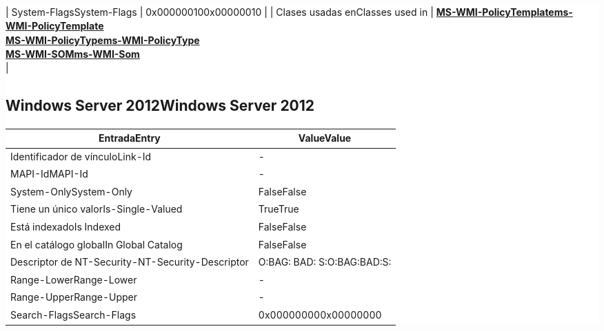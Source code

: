 | <span data-ttu-id="09628-224">System-Flags</span><span class="sxs-lookup"><span data-stu-id="09628-224">System-Flags</span></span>           | <span data-ttu-id="09628-225">0x00000010</span><span class="sxs-lookup"><span data-stu-id="09628-225">0x00000010</span></span>                                                                                                                                                                 |
| <span data-ttu-id="09628-226">Clases usadas en</span><span class="sxs-lookup"><span data-stu-id="09628-226">Classes used in</span></span>        | [<span data-ttu-id="09628-227">**MS-WMI-PolicyTemplate**</span><span class="sxs-lookup"><span data-stu-id="09628-227">**ms-WMI-PolicyTemplate**</span></span>](c-mswmi-policytemplate.md)<br/> [<span data-ttu-id="09628-228">**MS-WMI-PolicyType**</span><span class="sxs-lookup"><span data-stu-id="09628-228">**ms-WMI-PolicyType**</span></span>](c-mswmi-policytype.md)<br/> [<span data-ttu-id="09628-229">**MS-WMI-SOM**</span><span class="sxs-lookup"><span data-stu-id="09628-229">**ms-WMI-Som**</span></span>](c-mswmi-som.md)<br/> |



## <a name="windows-server-2012"></a><span data-ttu-id="09628-230">Windows Server 2012</span><span class="sxs-lookup"><span data-stu-id="09628-230">Windows Server 2012</span></span>



| <span data-ttu-id="09628-231">Entrada</span><span class="sxs-lookup"><span data-stu-id="09628-231">Entry</span></span> | <span data-ttu-id="09628-232">Value</span><span class="sxs-lookup"><span data-stu-id="09628-232">Value</span></span> |
|------------------------|----------------------------------------------------------------------------------------------------------------------------------------------------------------------------|
| <span data-ttu-id="09628-233">Identificador de vínculo</span><span class="sxs-lookup"><span data-stu-id="09628-233">Link-Id</span></span>                | \-                                                                                                                                                                         |
| <span data-ttu-id="09628-234">MAPI-Id</span><span class="sxs-lookup"><span data-stu-id="09628-234">MAPI-Id</span></span>                | \-                                                                                                                                                                         |
| <span data-ttu-id="09628-235">System-Only</span><span class="sxs-lookup"><span data-stu-id="09628-235">System-Only</span></span>            | <span data-ttu-id="09628-236">False</span><span class="sxs-lookup"><span data-stu-id="09628-236">False</span></span>                                                                                                                                                                      |
| <span data-ttu-id="09628-237">Tiene un único valor</span><span class="sxs-lookup"><span data-stu-id="09628-237">Is-Single-Valued</span></span>       | <span data-ttu-id="09628-238">True</span><span class="sxs-lookup"><span data-stu-id="09628-238">True</span></span>                                                                                                                                                                       |
| <span data-ttu-id="09628-239">Está indexado</span><span class="sxs-lookup"><span data-stu-id="09628-239">Is Indexed</span></span>             | <span data-ttu-id="09628-240">False</span><span class="sxs-lookup"><span data-stu-id="09628-240">False</span></span>                                                                                                                                                                      |
| <span data-ttu-id="09628-241">En el catálogo global</span><span class="sxs-lookup"><span data-stu-id="09628-241">In Global Catalog</span></span>      | <span data-ttu-id="09628-242">False</span><span class="sxs-lookup"><span data-stu-id="09628-242">False</span></span>                                                                                                                                                                      |
| <span data-ttu-id="09628-243">Descriptor de NT-Security-</span><span class="sxs-lookup"><span data-stu-id="09628-243">NT-Security-Descriptor</span></span> | <span data-ttu-id="09628-244">O:BAG: BAD: S:</span><span class="sxs-lookup"><span data-stu-id="09628-244">O:BAG:BAD:S:</span></span>                                                                                                                                                               |
| <span data-ttu-id="09628-245">Range-Lower</span><span class="sxs-lookup"><span data-stu-id="09628-245">Range-Lower</span></span>            | \-                                                                                                                                                                         |
| <span data-ttu-id="09628-246">Range-Upper</span><span class="sxs-lookup"><span data-stu-id="09628-246">Range-Upper</span></span>            | \-                                                                                                                                                                         |
| <span data-ttu-id="09628-247">Search-Flags</span><span class="sxs-lookup"><span data-stu-id="09628-247">Search-Flags</span></span>           | <span data-ttu-id="09628-248">0x00000000</span><span class="sxs-lookup"><span data-stu-id="09628-248">0x00000000</span></span>                                                                                                                                                                 |